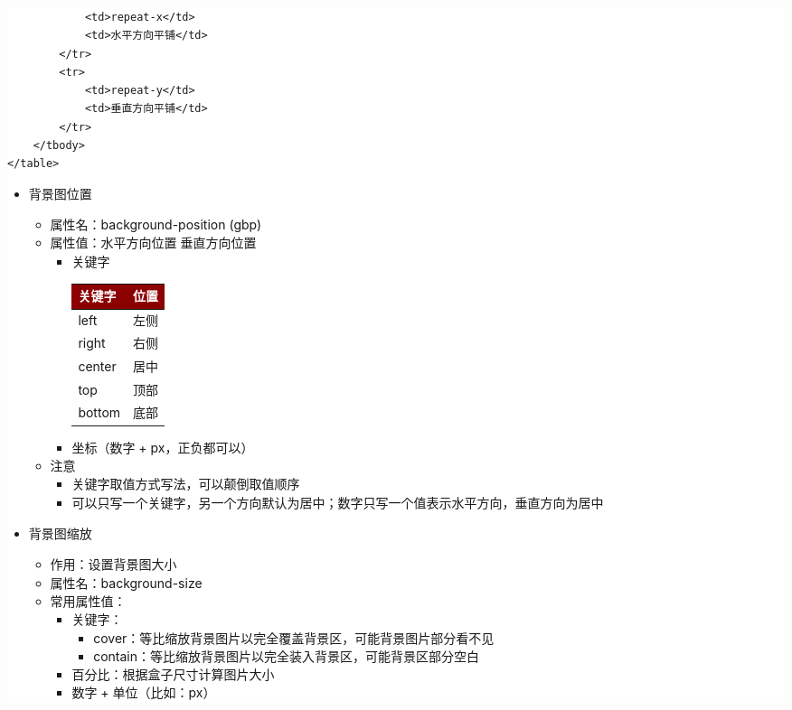                 <td>repeat-x</td>
                <td>水平方向平铺</td>
            </tr>
            <tr>
                <td>repeat-y</td>
                <td>垂直方向平铺</td>
            </tr>
        </tbody>
    </table>

- 背景图位置
  - 属性名：background-position (gbp)
  - 属性值：水平方向位置 垂直方向位置
    - 关键字
        <table>
                <thead>
                    <th style="background-color: darkred; color: white;">关键字</th>
                    <th style="background-color: darkred; color: white;">位置</th>
                </thead>
                <tbody>
                    <tr>
                        <td>left</td>
                        <td>左侧</td>
                    </tr>
                    <tr>
                        <td>right</td>
                        <td>右侧</td>
                    </tr>
                    <tr>
                        <td>center</td>
                        <td>居中</td>
                    </tr>
                    <tr>
                        <td>top</td>
                        <td>顶部</td>
                    </tr>
                    <tr>
                        <td>bottom</td>
                        <td>底部</td>
                    </tr>
                </tbody>
            </table>
    - 坐标（数字 + px，正负都可以）
  - 注意
    - 关键字取值方式写法，可以颠倒取值顺序
    - 可以只写一个关键字，另一个方向默认为居中；数字只写一个值表示水平方向，垂直方向为居中

- 背景图缩放
  - 作用：设置背景图大小
  - 属性名：background-size
  - 常用属性值：
    - 关键字：
      - cover：等比缩放背景图片以完全覆盖背景区，可能背景图片部分看不见
      - contain：等比缩放背景图片以完全装入背景区，可能背景区部分空白
    - 百分比：根据盒子尺寸计算图片大小
    - 数字 + 单位（比如：px）
